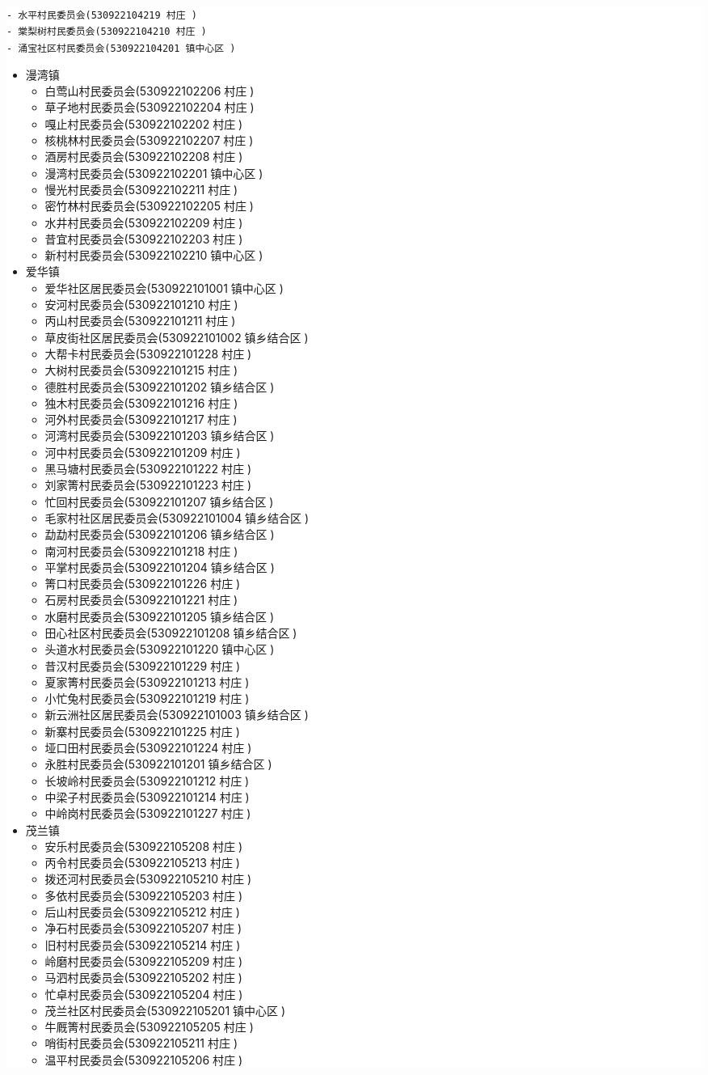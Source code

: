     - 水平村民委员会(530922104219 村庄 )
    - 棠梨树村民委员会(530922104210 村庄 )
    - 涌宝社区村民委员会(530922104201 镇中心区 )
  - 漫湾镇
    - 白莺山村民委员会(530922102206 村庄 )
    - 草子地村民委员会(530922102204 村庄 )
    - 嘎止村民委员会(530922102202 村庄 )
    - 核桃林村民委员会(530922102207 村庄 )
    - 酒房村民委员会(530922102208 村庄 )
    - 漫湾村民委员会(530922102201 镇中心区 )
    - 慢光村民委员会(530922102211 村庄 )
    - 密竹林村民委员会(530922102205 村庄 )
    - 水井村民委员会(530922102209 村庄 )
    - 昔宜村民委员会(530922102203 村庄 )
    - 新村村民委员会(530922102210 镇中心区 )
  - 爱华镇
    - 爱华社区居民委员会(530922101001 镇中心区 )
    - 安河村民委员会(530922101210 村庄 )
    - 丙山村民委员会(530922101211 村庄 )
    - 草皮街社区居民委员会(530922101002 镇乡结合区 )
    - 大帮卡村民委员会(530922101228 村庄 )
    - 大树村民委员会(530922101215 村庄 )
    - 德胜村民委员会(530922101202 镇乡结合区 )
    - 独木村民委员会(530922101216 村庄 )
    - 河外村民委员会(530922101217 村庄 )
    - 河湾村民委员会(530922101203 镇乡结合区 )
    - 河中村民委员会(530922101209 村庄 )
    - 黑马塘村民委员会(530922101222 村庄 )
    - 刘家箐村民委员会(530922101223 村庄 )
    - 忙回村民委员会(530922101207 镇乡结合区 )
    - 毛家村社区居民委员会(530922101004 镇乡结合区 )
    - 勐勐村民委员会(530922101206 镇乡结合区 )
    - 南河村民委员会(530922101218 村庄 )
    - 平掌村民委员会(530922101204 镇乡结合区 )
    - 箐口村民委员会(530922101226 村庄 )
    - 石房村民委员会(530922101221 村庄 )
    - 水磨村民委员会(530922101205 镇乡结合区 )
    - 田心社区村民委员会(530922101208 镇乡结合区 )
    - 头道水村民委员会(530922101220 镇中心区 )
    - 昔汉村民委员会(530922101229 村庄 )
    - 夏家箐村民委员会(530922101213 村庄 )
    - 小忙兔村民委员会(530922101219 村庄 )
    - 新云洲社区居民委员会(530922101003 镇乡结合区 )
    - 新寨村民委员会(530922101225 村庄 )
    - 垭口田村民委员会(530922101224 村庄 )
    - 永胜村民委员会(530922101201 镇乡结合区 )
    - 长坡岭村民委员会(530922101212 村庄 )
    - 中梁子村民委员会(530922101214 村庄 )
    - 中岭岗村民委员会(530922101227 村庄 )
  - 茂兰镇
    - 安乐村民委员会(530922105208 村庄 )
    - 丙令村民委员会(530922105213 村庄 )
    - 拨还河村民委员会(530922105210 村庄 )
    - 多依村民委员会(530922105203 村庄 )
    - 后山村民委员会(530922105212 村庄 )
    - 净石村民委员会(530922105207 村庄 )
    - 旧村村民委员会(530922105214 村庄 )
    - 岭磨村民委员会(530922105209 村庄 )
    - 马泗村民委员会(530922105202 村庄 )
    - 忙卓村民委员会(530922105204 村庄 )
    - 茂兰社区村民委员会(530922105201 镇中心区 )
    - 牛厩箐村民委员会(530922105205 村庄 )
    - 哨街村民委员会(530922105211 村庄 )
    - 温平村民委员会(530922105206 村庄 )